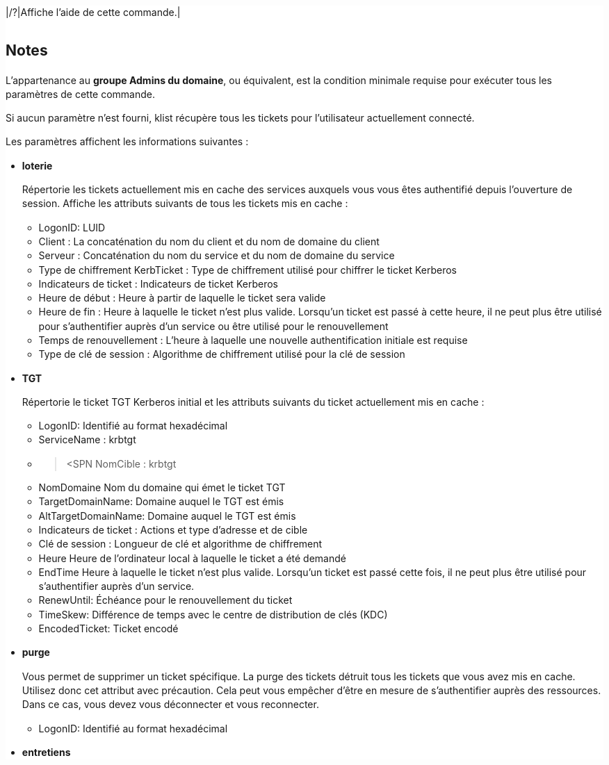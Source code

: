 |/?|Affiche l’aide de cette commande.|

## <a name="remarks"></a>Notes

L’appartenance au **groupe Admins du domaine**, ou équivalent, est la condition minimale requise pour exécuter tous les paramètres de cette commande.

Si aucun paramètre n’est fourni, klist récupère tous les tickets pour l’utilisateur actuellement connecté.

Les paramètres affichent les informations suivantes :
-   **loterie**

    Répertorie les tickets actuellement mis en cache des services auxquels vous vous êtes authentifié depuis l’ouverture de session. Affiche les attributs suivants de tous les tickets mis en cache :  
    -   LogonID: LUID
    -   Client : La concaténation du nom du client et du nom de domaine du client
    -   Serveur : Concaténation du nom du service et du nom de domaine du service
    -   Type de chiffrement KerbTicket : Type de chiffrement utilisé pour chiffrer le ticket Kerberos
    -   Indicateurs de ticket : Indicateurs de ticket Kerberos
    -   Heure de début : Heure à partir de laquelle le ticket sera valide
    -   Heure de fin : Heure à laquelle le ticket n’est plus valide. Lorsqu’un ticket est passé à cette heure, il ne peut plus être utilisé pour s’authentifier auprès d’un service ou être utilisé pour le renouvellement
    -   Temps de renouvellement : L’heure à laquelle une nouvelle authentification initiale est requise
    -   Type de clé de session : Algorithme de chiffrement utilisé pour la clé de session
-   **TGT**

    Répertorie le ticket TGT Kerberos initial et les attributs suivants du ticket actuellement mis en cache :  
    -   LogonID: Identifié au format hexadécimal
    -   ServiceName : krbtgt
    -   > \<SPN NomCible : krbtgt
    -   NomDomaine Nom du domaine qui émet le ticket TGT
    -   TargetDomainName: Domaine auquel le TGT est émis
    -   AltTargetDomainName: Domaine auquel le TGT est émis
    -   Indicateurs de ticket : Actions et type d’adresse et de cible
    -   Clé de session : Longueur de clé et algorithme de chiffrement
    -   Heure Heure de l’ordinateur local à laquelle le ticket a été demandé
    -   EndTime Heure à laquelle le ticket n’est plus valide. Lorsqu’un ticket est passé cette fois, il ne peut plus être utilisé pour s’authentifier auprès d’un service.
    -   RenewUntil: Échéance pour le renouvellement du ticket
    -   TimeSkew: Différence de temps avec le centre de distribution de clés (KDC)
    -   EncodedTicket: Ticket encodé
-   **purge**

    Vous permet de supprimer un ticket spécifique. La purge des tickets détruit tous les tickets que vous avez mis en cache. Utilisez donc cet attribut avec précaution. Cela peut vous empêcher d’être en mesure de s’authentifier auprès des ressources. Dans ce cas, vous devez vous déconnecter et vous reconnecter.  
    -   LogonID: Identifié au format hexadécimal
-   **entretiens**
